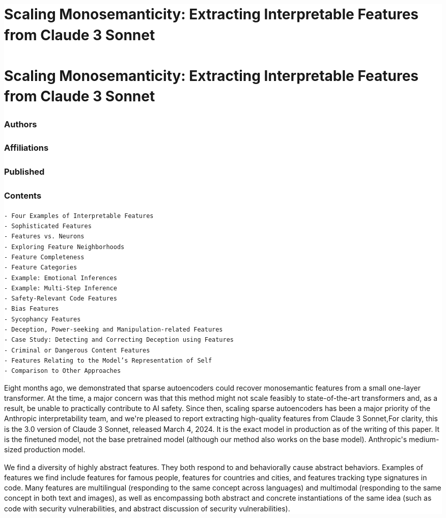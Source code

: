 # Scaling Monosemanticity: Extracting Interpretable Features from Claude 3 Sonnet

# Scaling Monosemanticity: Extracting Interpretable Features from Claude 3 Sonnet

 

### Authors

### Affiliations

### Published

### Contents

    - Four Examples of Interpretable Features
    - Sophisticated Features
    - Features vs. Neurons
    - Exploring Feature Neighborhoods
    - Feature Completeness
    - Feature Categories
    - Example: Emotional Inferences
    - Example: Multi-Step Inference
    - Safety-Relevant Code Features
    - Bias Features
    - Sycophancy Features
    - Deception, Power-seeking and Manipulation-related Features
    - Case Study: Detecting and Correcting Deception using Features
    - Criminal or Dangerous Content Features
    - Features Relating to the Model’s Representation of Self
    - Comparison to Other Approaches

Eight months ago, we demonstrated that sparse autoencoders could recover monosemantic features from a small one-layer transformer. At the time, a major concern was that this method might not scale feasibly to state-of-the-art transformers and, as a result, be unable to practically contribute to AI safety. Since then, scaling sparse autoencoders has been a major priority of the Anthropic interpretability team, and we're pleased to report extracting high-quality features from Claude 3 Sonnet,For clarity, this is the 3.0 version of Claude 3 Sonnet, released March 4, 2024. It is the exact model in production as of the writing of this paper. It is the finetuned model, not the base pretrained model (although our method also works on the base model). Anthropic's medium-sized production model.

We find a diversity of highly abstract features. They both respond to and behaviorally cause abstract behaviors. Examples of features we find include features for famous people, features for countries and cities, and features tracking type signatures in code. Many features are multilingual (responding to the same concept across languages) and multimodal (responding to the same concept in both text and images), as well as encompassing both abstract and concrete instantiations of the same idea (such as code with security vulnerabilities, and abstract discussion of security vulnerabilities).

 